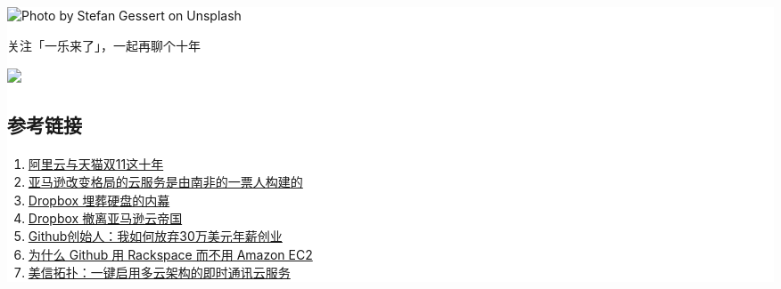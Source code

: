 ![Photo by Stefan Gessert on Unsplash](../assets/articles/autogen-350a98b8a2653828a338c8eb221879f6ede228c0cafd3f5a7dd1932ddaba1b46.webp)

关注「一乐来了」，一起再聊个十年

![](../assets/articles/autogen-edb3c4ec912a4f5799a5ef22ab29ce3b1966826804cf428d7bd97af1c1796465.webp)

## **参考链接**

1. [阿里云与天猫双11这十年](https://yq.aliyun.com/articles/669041)
2. [亚马逊改变格局的云服务是由南非的一票人构建的](https://www.businessinsider.com/amazons-game-changing-cloud-was-built-by-some-guys-in-south-africa-2012-3)
3. [Dropbox 埋葬硬盘的内幕](https://www.wired.com/2013/09/dropbox-2/)
4. [Dropbox 撤离亚马逊云帝国](https://www.wired.com/2016/03/epic-story-dropboxs-exodus-amazon-cloud-empire/)
5. [Github创始人：我如何放弃30万美元年薪创业](http://tom.preston-werner.com/2008/10/18/how-i-turned-down-300k.html)
6. [为什么 Github 用 Rackspace 而不用 Amazon EC2](https://www.quora.com/Why-did-GitHub-use-Rackspace-over-Amazon-EC2)
7. [美信拓扑：一键启用多云架构的即时通讯云服务](https://www.maximtop.com)
